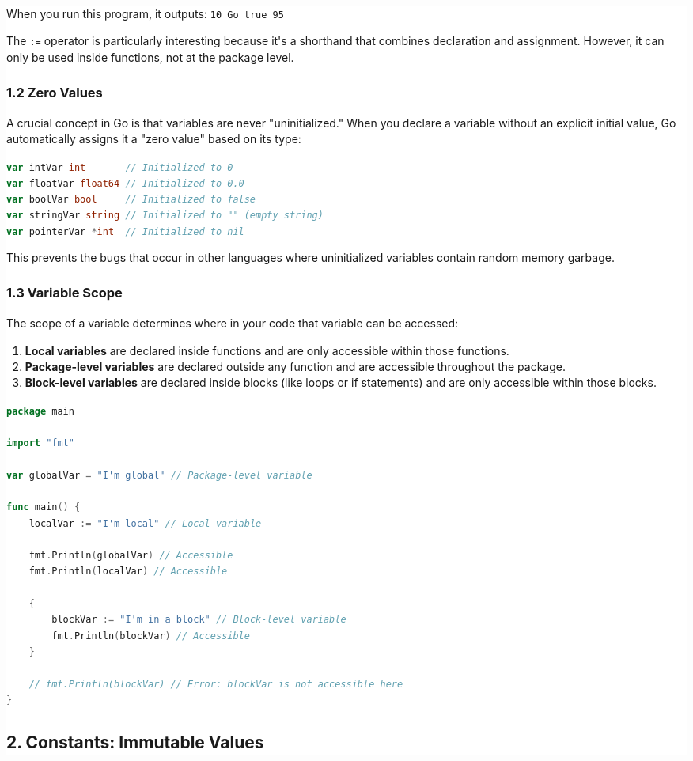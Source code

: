 When you run this program, it outputs: `10 Go true 95`

The `:=` operator is particularly interesting because it's a shorthand that combines declaration and assignment. However, it can only be used inside functions, not at the package level.

### 1.2 Zero Values

A crucial concept in Go is that variables are never "uninitialized." When you declare a variable without an explicit initial value, Go automatically assigns it a "zero value" based on its type:

```go
var intVar int       // Initialized to 0
var floatVar float64 // Initialized to 0.0
var boolVar bool     // Initialized to false
var stringVar string // Initialized to "" (empty string)
var pointerVar *int  // Initialized to nil
```

This prevents the bugs that occur in other languages where uninitialized variables contain random memory garbage.

### 1.3 Variable Scope

The scope of a variable determines where in your code that variable can be accessed:

1. **Local variables** are declared inside functions and are only accessible within those functions.
2. **Package-level variables** are declared outside any function and are accessible throughout the package.
3. **Block-level variables** are declared inside blocks (like loops or if statements) and are only accessible within those blocks.

```go
package main

import "fmt"

var globalVar = "I'm global" // Package-level variable

func main() {
    localVar := "I'm local" // Local variable
  
    fmt.Println(globalVar) // Accessible
    fmt.Println(localVar) // Accessible
  
    {
        blockVar := "I'm in a block" // Block-level variable
        fmt.Println(blockVar) // Accessible
    }
  
    // fmt.Println(blockVar) // Error: blockVar is not accessible here
}
```

## 2. Constants: Immutable Values
